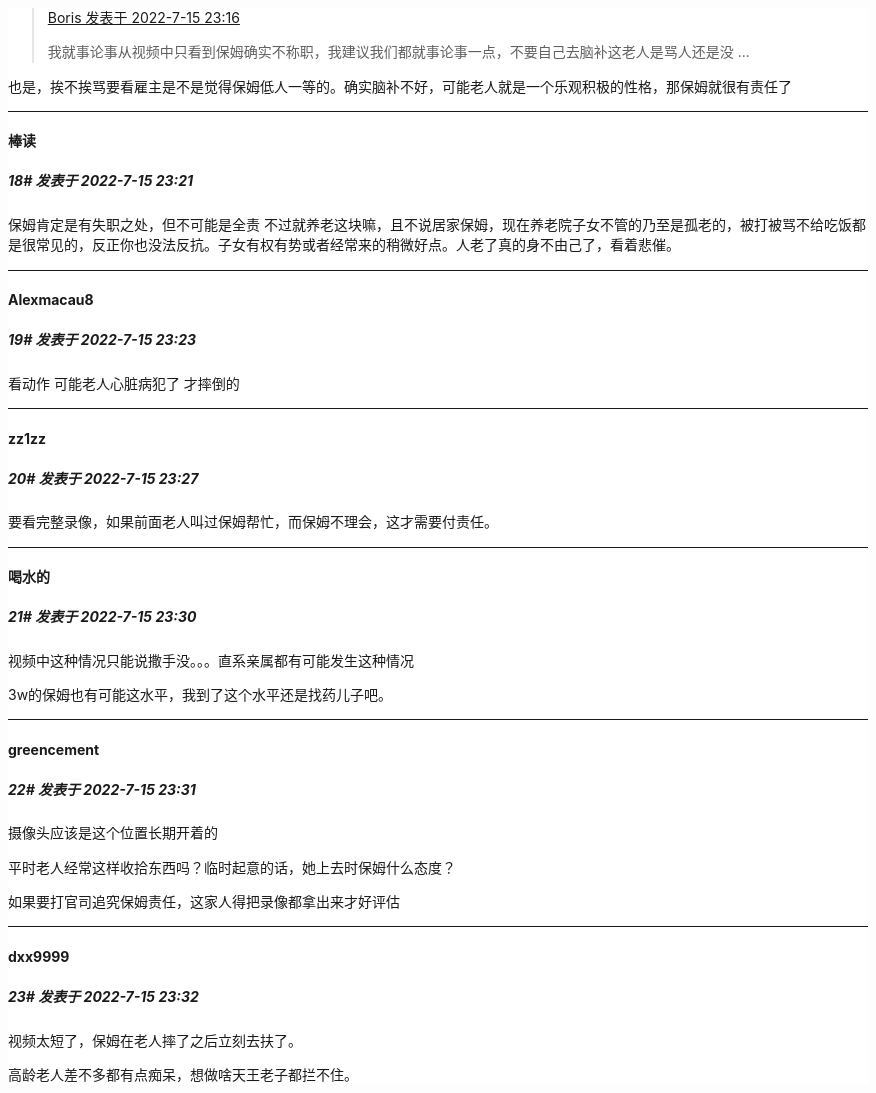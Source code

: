 <blockquote><a href="httphttps://bbs.saraba1st.com/2b/forum.php?mod=redirect&amp;goto=findpost&amp;pid=56664260&amp;ptid=2081312" target="_blank">Boris 发表于 2022-7-15 23:16</a>

我就事论事从视频中只看到保姆确实不称职，我建议我们都就事论事一点，不要自己去脑补这老人是骂人还是没 ...</blockquote>
也是，挨不挨骂要看雇主是不是觉得保姆低人一等的。确实脑补不好，可能老人就是一个乐观积极的性格，那保姆就很有责任了

*****

####  棒读  
##### 18#       发表于 2022-7-15 23:21

保姆肯定是有失职之处，但不可能是全责
不过就养老这块嘛，且不说居家保姆，现在养老院子女不管的乃至是孤老的，被打被骂不给吃饭都是很常见的，反正你也没法反抗。子女有权有势或者经常来的稍微好点。人老了真的身不由己了，看着悲催。

*****

####  Alexmacau8  
##### 19#       发表于 2022-7-15 23:23

看动作 可能老人心脏病犯了 才摔倒的

*****

####  zz1zz  
##### 20#       发表于 2022-7-15 23:27

要看完整录像，如果前面老人叫过保姆帮忙，而保姆不理会，这才需要付责任。

*****

####  喝水的  
##### 21#       发表于 2022-7-15 23:30

视频中这种情况只能说撒手没。。。直系亲属都有可能发生这种情况

3w的保姆也有可能这水平，我到了这个水平还是找药儿子吧。

*****

####  greencement  
##### 22#       发表于 2022-7-15 23:31

摄像头应该是这个位置长期开着的

平时老人经常这样收拾东西吗？临时起意的话，她上去时保姆什么态度？

如果要打官司追究保姆责任，这家人得把录像都拿出来才好评估

*****

####  dxx9999  
##### 23#       发表于 2022-7-15 23:32

视频太短了，保姆在老人摔了之后立刻去扶了。

高龄老人差不多都有点痴呆，想做啥天王老子都拦不住。

